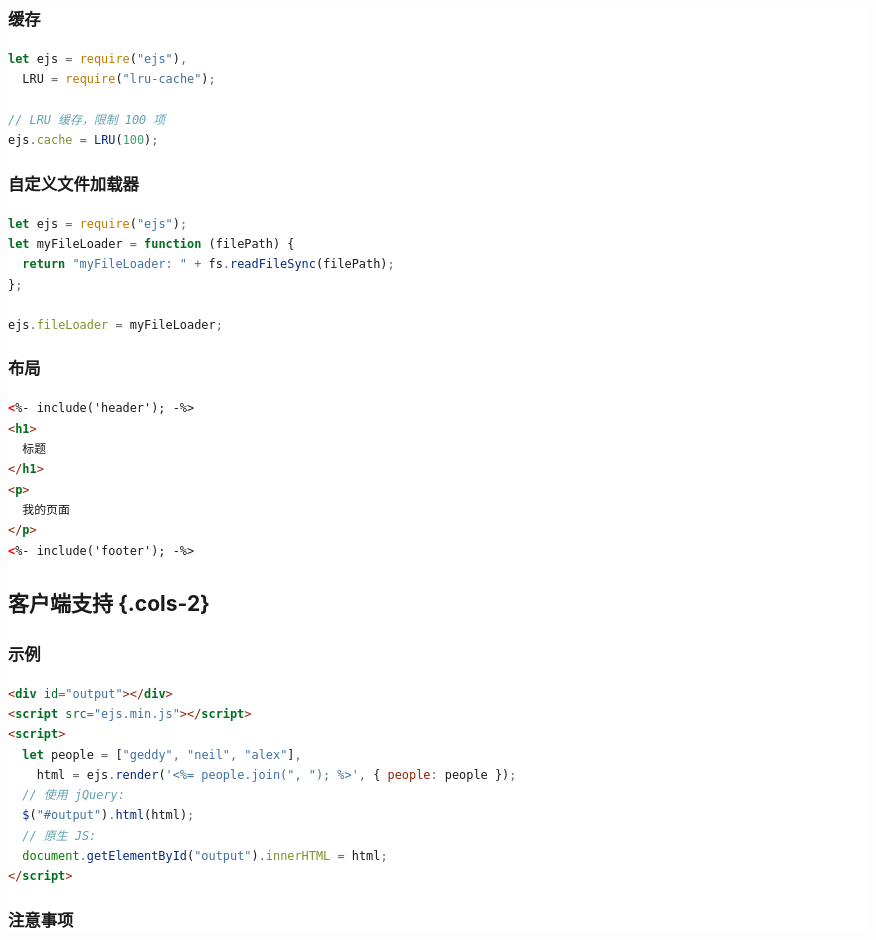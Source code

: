 ### 缓存

```js
let ejs = require("ejs"),
  LRU = require("lru-cache");

// LRU 缓存，限制 100 项
ejs.cache = LRU(100);
```

### 自定义文件加载器

```js
let ejs = require("ejs");
let myFileLoader = function (filePath) {
  return "myFileLoader: " + fs.readFileSync(filePath);
};

ejs.fileLoader = myFileLoader;
```

### 布局


```html
<%- include('header'); -%>
<h1>
  标题
</h1>
<p>
  我的页面
</p>
<%- include('footer'); -%>
```

## 客户端支持 {.cols-2}

### 示例

```html
<div id="output"></div>
<script src="ejs.min.js"></script>
<script>
  let people = ["geddy", "neil", "alex"],
    html = ejs.render('<%= people.join(", "); %>', { people: people });
  // 使用 jQuery:
  $("#output").html(html);
  // 原生 JS:
  document.getElementById("output").innerHTML = html;
</script>
```

### 注意事项
